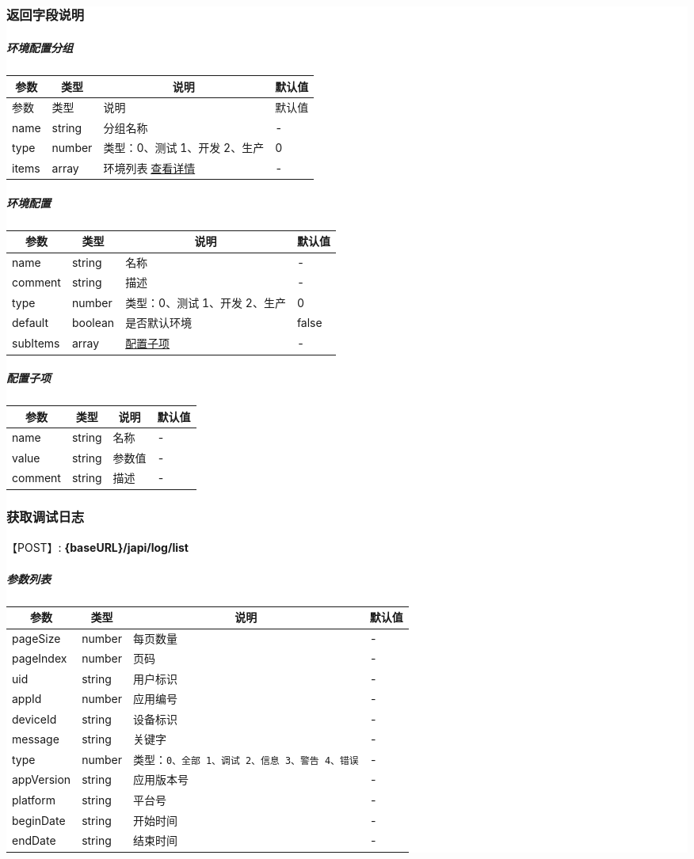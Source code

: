 ```json
```

### 返回字段说明

##### 环境配置分组

| 参数  | 类型   | 说明                                       | 默认值 |
| ----- | ------ | ------------------------------------------ | ------ |
| 参数  | 类型   | 说明                                       | 默认值 |
| name  | string | 分组名称                                   | -      |
| type  | number | 类型：0、测试 1、开发 2、生产              | 0      |
| items | array  | 环境列表 <a href="#envconfig">查看详情</a> | -      |

##### <span id="envconfig">环境配置</span>

| 参数     | 类型    | 说明                          | 默认值 |
| -------- | ------- | ----------------------------- | ------ |
| name     | string  | 名称                          | -      |
| comment  | string  | 描述                          | -      |
| type     | number  | 类型：0、测试 1、开发 2、生产 | 0      |
| default  | boolean | 是否默认环境                  | false  |
| subItems | array   | [配置子项](#envitem)          | -      |

##### <span id="envitem">配置子项</span>

| 参数    | 类型   | 说明   | 默认值 |
| ------- | ------ | ------ | ------ |
| name    | string | 名称   | -      |
| value   | string | 参数值 | -      |
| comment | string | 描述   | -      |

### 获取调试日志

【POST】: **{baseURL}/japi/log/list**

##### 参数列表

| 参数       | 类型   | 说明                                            | 默认值 |
| ---------- | ------ | ----------------------------------------------- | ------ |
| pageSize   | number | 每页数量                                        | -      |
| pageIndex  | number | 页码                                            | -      |
| uid        | string | 用户标识                                        | -      |
| appId      | number | 应用编号                                        | -      |
| deviceId   | string | 设备标识                                        | -      |
| message    | string | 关键字                                          | -      |
| type       | number | 类型：`0、全部 1、调试 2、信息 3、警告 4、错误` | -      |
| appVersion | string | 应用版本号                                      | -      |
| platform   | string | 平台号                                          | -      |
| beginDate  | string | 开始时间                                        | -      |
| endDate    | string | 结束时间                                        | -      |